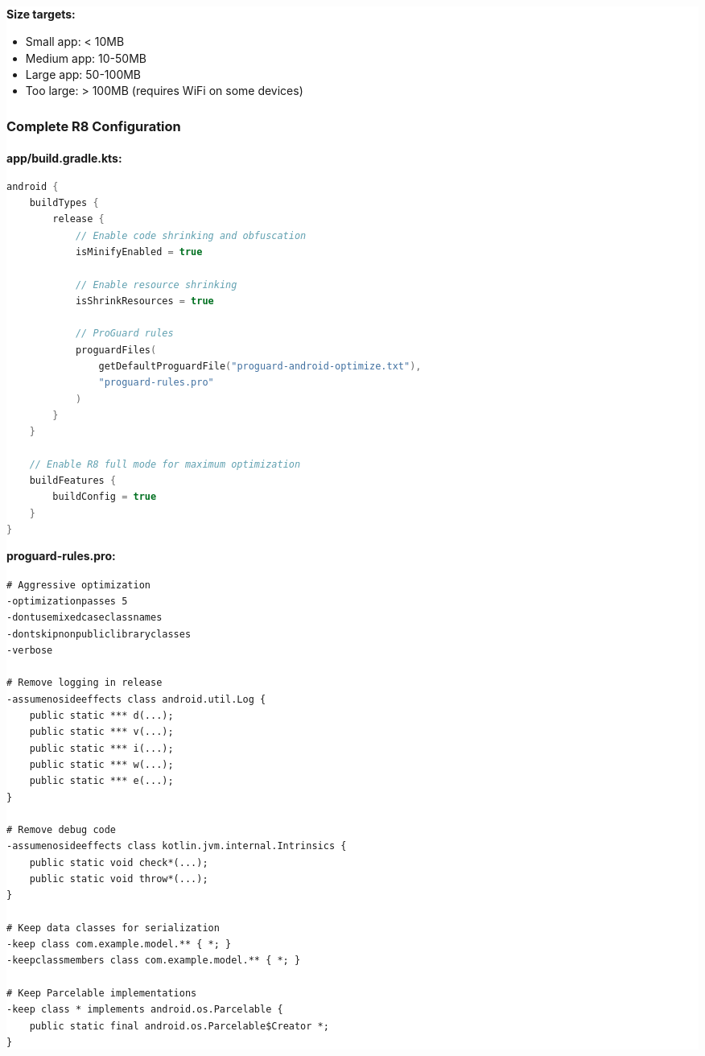 **Size targets:**
- Small app: < 10MB
- Medium app: 10-50MB
- Large app: 50-100MB
- Too large: > 100MB (requires WiFi on some devices)

### Complete R8 Configuration

**app/build.gradle.kts:**
```kotlin
android {
    buildTypes {
        release {
            // Enable code shrinking and obfuscation
            isMinifyEnabled = true

            // Enable resource shrinking
            isShrinkResources = true

            // ProGuard rules
            proguardFiles(
                getDefaultProguardFile("proguard-android-optimize.txt"),
                "proguard-rules.pro"
            )
        }
    }

    // Enable R8 full mode for maximum optimization
    buildFeatures {
        buildConfig = true
    }
}
```

**proguard-rules.pro:**
```proguard
# Aggressive optimization
-optimizationpasses 5
-dontusemixedcaseclassnames
-dontskipnonpubliclibraryclasses
-verbose

# Remove logging in release
-assumenosideeffects class android.util.Log {
    public static *** d(...);
    public static *** v(...);
    public static *** i(...);
    public static *** w(...);
    public static *** e(...);
}

# Remove debug code
-assumenosideeffects class kotlin.jvm.internal.Intrinsics {
    public static void check*(...);
    public static void throw*(...);
}

# Keep data classes for serialization
-keep class com.example.model.** { *; }
-keepclassmembers class com.example.model.** { *; }

# Keep Parcelable implementations
-keep class * implements android.os.Parcelable {
    public static final android.os.Parcelable$Creator *;
}
```